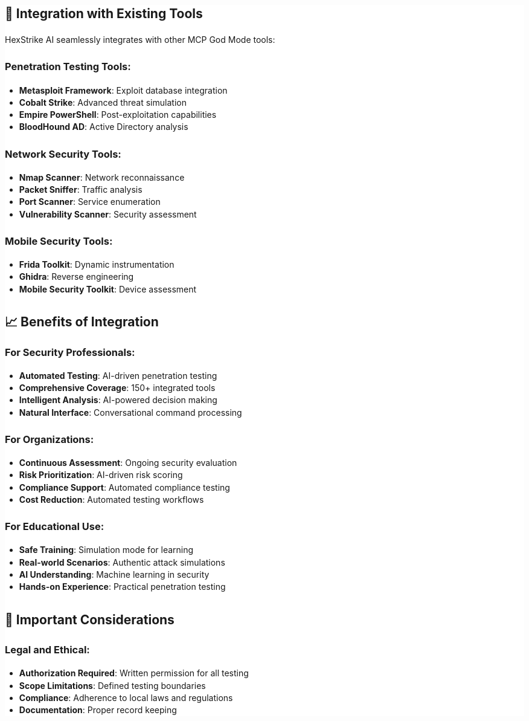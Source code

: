 ## 🔧 **Integration with Existing Tools**

HexStrike AI seamlessly integrates with other MCP God Mode tools:

### **Penetration Testing Tools:**
- **Metasploit Framework**: Exploit database integration
- **Cobalt Strike**: Advanced threat simulation
- **Empire PowerShell**: Post-exploitation capabilities
- **BloodHound AD**: Active Directory analysis

### **Network Security Tools:**
- **Nmap Scanner**: Network reconnaissance
- **Packet Sniffer**: Traffic analysis
- **Port Scanner**: Service enumeration
- **Vulnerability Scanner**: Security assessment

### **Mobile Security Tools:**
- **Frida Toolkit**: Dynamic instrumentation
- **Ghidra**: Reverse engineering
- **Mobile Security Toolkit**: Device assessment

## 📈 **Benefits of Integration**

### **For Security Professionals:**
- **Automated Testing**: AI-driven penetration testing
- **Comprehensive Coverage**: 150+ integrated tools
- **Intelligent Analysis**: AI-powered decision making
- **Natural Interface**: Conversational command processing

### **For Organizations:**
- **Continuous Assessment**: Ongoing security evaluation
- **Risk Prioritization**: AI-driven risk scoring
- **Compliance Support**: Automated compliance testing
- **Cost Reduction**: Automated testing workflows

### **For Educational Use:**
- **Safe Training**: Simulation mode for learning
- **Real-world Scenarios**: Authentic attack simulations
- **AI Understanding**: Machine learning in security
- **Hands-on Experience**: Practical penetration testing

## 🚨 **Important Considerations**

### **Legal and Ethical:**
- **Authorization Required**: Written permission for all testing
- **Scope Limitations**: Defined testing boundaries
- **Compliance**: Adherence to local laws and regulations
- **Documentation**: Proper record keeping
